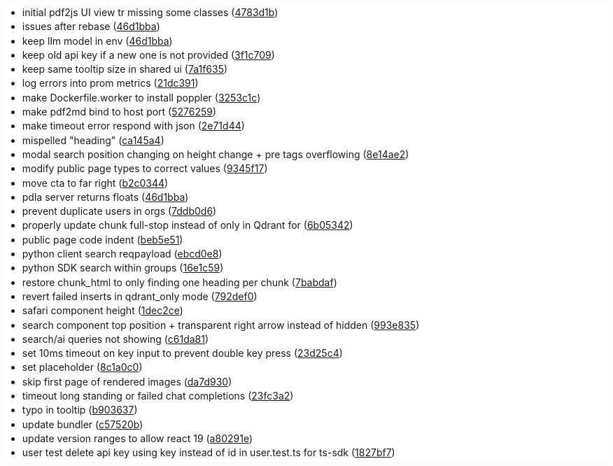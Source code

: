 * initial pdf2js UI view tr missing some classes ([4783d1b](https://github.com/devflowinc/trieve/commit/4783d1b948140e4b0fe74738dfb0a11cb8717e04))
* issues after rebase ([46d1bba](https://github.com/devflowinc/trieve/commit/46d1bba4f61053609af31d7493bf2557088cd7d4))
* keep llm model in env ([46d1bba](https://github.com/devflowinc/trieve/commit/46d1bba4f61053609af31d7493bf2557088cd7d4))
* keep old api key if a new one is not provided ([3f1c709](https://github.com/devflowinc/trieve/commit/3f1c70979b93d02b8aca38a76f2ab5b508f10d15))
* keep same tooltip size in shared ui ([7a1f635](https://github.com/devflowinc/trieve/commit/7a1f635530c2160bfb81436a97d3d46dc7c8916a))
* log errors into prom metrics ([21dc391](https://github.com/devflowinc/trieve/commit/21dc391c1c4b05184ae370354254026c16b38f52))
* make Dockerfile.worker to install poppler ([3253c1c](https://github.com/devflowinc/trieve/commit/3253c1c1d5ce94385d25d6e3f45b19484adeb879))
* make pdf2md bind to host port ([5276259](https://github.com/devflowinc/trieve/commit/5276259386826b75088d26a57f9f0f05e86033cb))
* make timeout error respond with json ([2e71d44](https://github.com/devflowinc/trieve/commit/2e71d44098252b4524a0502d49c0681fb92a188c))
* mispelled "heading" ([ca145a4](https://github.com/devflowinc/trieve/commit/ca145a4e1a46fa5533afaad50b8f2134e7d99169))
* modal search position changing on height change + pre tags overflowing ([8e14ae2](https://github.com/devflowinc/trieve/commit/8e14ae21130a362c0d719ea4dbc51d886c6f9ebb))
* modify public page types to correct values ([9345f17](https://github.com/devflowinc/trieve/commit/9345f177da6920e889182072dd1f606a32daa264))
* move cta to far right ([b2c0344](https://github.com/devflowinc/trieve/commit/b2c0344fbd8b1c0fb284e6750bcf8c66c25166fc))
* pdla server returns floats ([46d1bba](https://github.com/devflowinc/trieve/commit/46d1bba4f61053609af31d7493bf2557088cd7d4))
* prevent duplicate users in orgs ([7ddb0d6](https://github.com/devflowinc/trieve/commit/7ddb0d6e56a47af02f5d6db0bc199ed1423eeb76))
* properly update chunk full-stop instead of only in Qdrant for ([6b05342](https://github.com/devflowinc/trieve/commit/6b05342b497cfa5d46a566e76a864878d4406bec))
* public page code indent ([beb5e51](https://github.com/devflowinc/trieve/commit/beb5e51516b2401d98aad1fab0a5195ebffa460a))
* python client search reqpayload ([ebcd0e8](https://github.com/devflowinc/trieve/commit/ebcd0e890dfe8d5e3c4ba27a4e17203b92180f5c))
* python SDK search within groups ([16e1c59](https://github.com/devflowinc/trieve/commit/16e1c59d21061e949a38e31f5c1019a3f5750f78))
* restore chunk_html to only finding one heading per chunk ([7babdaf](https://github.com/devflowinc/trieve/commit/7babdaf946932d89a6788bea8a8b996398e0d0fd))
* revert failed inserts in qdrant_only mode ([792def0](https://github.com/devflowinc/trieve/commit/792def08a0d8ff8e309d6538a63141c27c492010))
* safari component height ([1dec2ce](https://github.com/devflowinc/trieve/commit/1dec2ce0054d3b5a0b7120915fef7482cd474c6f))
* search component top position + transparent right arrow instead of hidden ([993e835](https://github.com/devflowinc/trieve/commit/993e835497034bbd98f36b4368f62ff1a2c2138c))
* search/ai queries not showing ([c61da81](https://github.com/devflowinc/trieve/commit/c61da8123740aebaf344f09caeb395aaebf946cd))
* set 10ms timeout on key input to prevent double key press ([23d25c4](https://github.com/devflowinc/trieve/commit/23d25c4fd6847dace86b2147442ea481c3c97f60))
* set placeholder ([8c1a0c0](https://github.com/devflowinc/trieve/commit/8c1a0c0eaff9596c03af8883afa4adfff49c8c6c))
* skip first page of rendered images ([da7d930](https://github.com/devflowinc/trieve/commit/da7d930b402f7bc702454ccbedf19bc42e1405cd))
* timeout long standing or failed chat completions ([23fc3a2](https://github.com/devflowinc/trieve/commit/23fc3a2fca17bd614412b03f78f11cec6b0bc3fd))
* typo in tooltip ([b903637](https://github.com/devflowinc/trieve/commit/b9036379a105c5cc0836068a6f19f23322fe9d73))
* update bundler ([c57520b](https://github.com/devflowinc/trieve/commit/c57520b007c90e1e8d169d17601aaeca486ccdf1))
* update version ranges to allow react 19 ([a80291e](https://github.com/devflowinc/trieve/commit/a80291efd161e2a753d1c78be3f1ea99a335d52c))
* user test delete api key using key instead of id in user.test.ts for ts-sdk ([1827bf7](https://github.com/devflowinc/trieve/commit/1827bf7fa9421e26654b423d5ed0b67438625d7c))